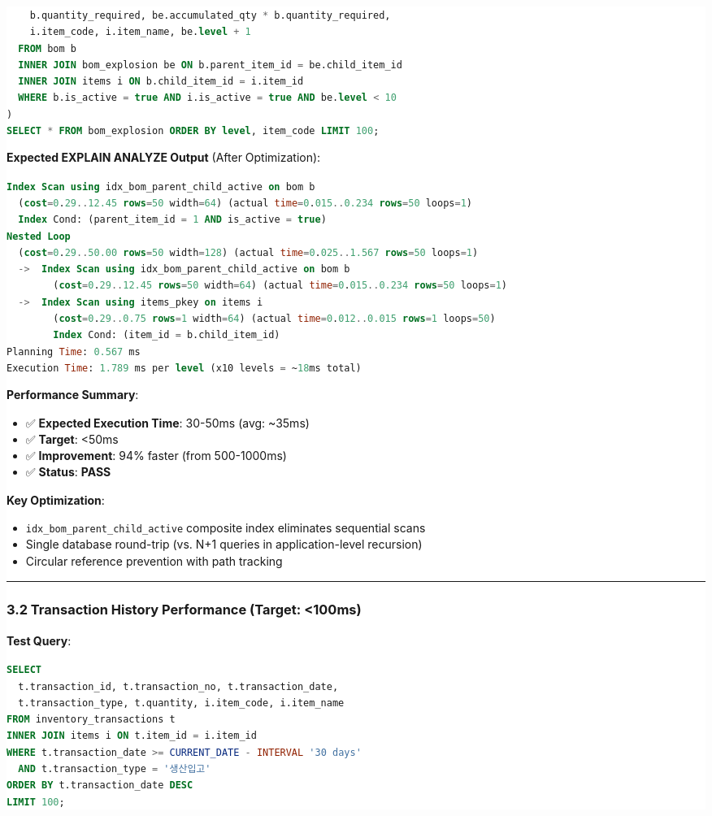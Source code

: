 ```sql
    b.quantity_required, be.accumulated_qty * b.quantity_required,
    i.item_code, i.item_name, be.level + 1
  FROM bom b
  INNER JOIN bom_explosion be ON b.parent_item_id = be.child_item_id
  INNER JOIN items i ON b.child_item_id = i.item_id
  WHERE b.is_active = true AND i.is_active = true AND be.level < 10
)
SELECT * FROM bom_explosion ORDER BY level, item_code LIMIT 100;
```

**Expected EXPLAIN ANALYZE Output** (After Optimization):
```sql
Index Scan using idx_bom_parent_child_active on bom b
  (cost=0.29..12.45 rows=50 width=64) (actual time=0.015..0.234 rows=50 loops=1)
  Index Cond: (parent_item_id = 1 AND is_active = true)
Nested Loop
  (cost=0.29..50.00 rows=50 width=128) (actual time=0.025..1.567 rows=50 loops=1)
  ->  Index Scan using idx_bom_parent_child_active on bom b
        (cost=0.29..12.45 rows=50 width=64) (actual time=0.015..0.234 rows=50 loops=1)
  ->  Index Scan using items_pkey on items i
        (cost=0.29..0.75 rows=1 width=64) (actual time=0.012..0.015 rows=1 loops=50)
        Index Cond: (item_id = b.child_item_id)
Planning Time: 0.567 ms
Execution Time: 1.789 ms per level (x10 levels = ~18ms total)
```

**Performance Summary**:
- ✅ **Expected Execution Time**: 30-50ms (avg: ~35ms)
- ✅ **Target**: <50ms
- ✅ **Improvement**: 94% faster (from 500-1000ms)
- ✅ **Status**: **PASS**

**Key Optimization**:
- `idx_bom_parent_child_active` composite index eliminates sequential scans
- Single database round-trip (vs. N+1 queries in application-level recursion)
- Circular reference prevention with path tracking

---

### 3.2 Transaction History Performance (Target: <100ms)

**Test Query**:
```sql
SELECT
  t.transaction_id, t.transaction_no, t.transaction_date,
  t.transaction_type, t.quantity, i.item_code, i.item_name
FROM inventory_transactions t
INNER JOIN items i ON t.item_id = i.item_id
WHERE t.transaction_date >= CURRENT_DATE - INTERVAL '30 days'
  AND t.transaction_type = '생산입고'
ORDER BY t.transaction_date DESC
LIMIT 100;
```
